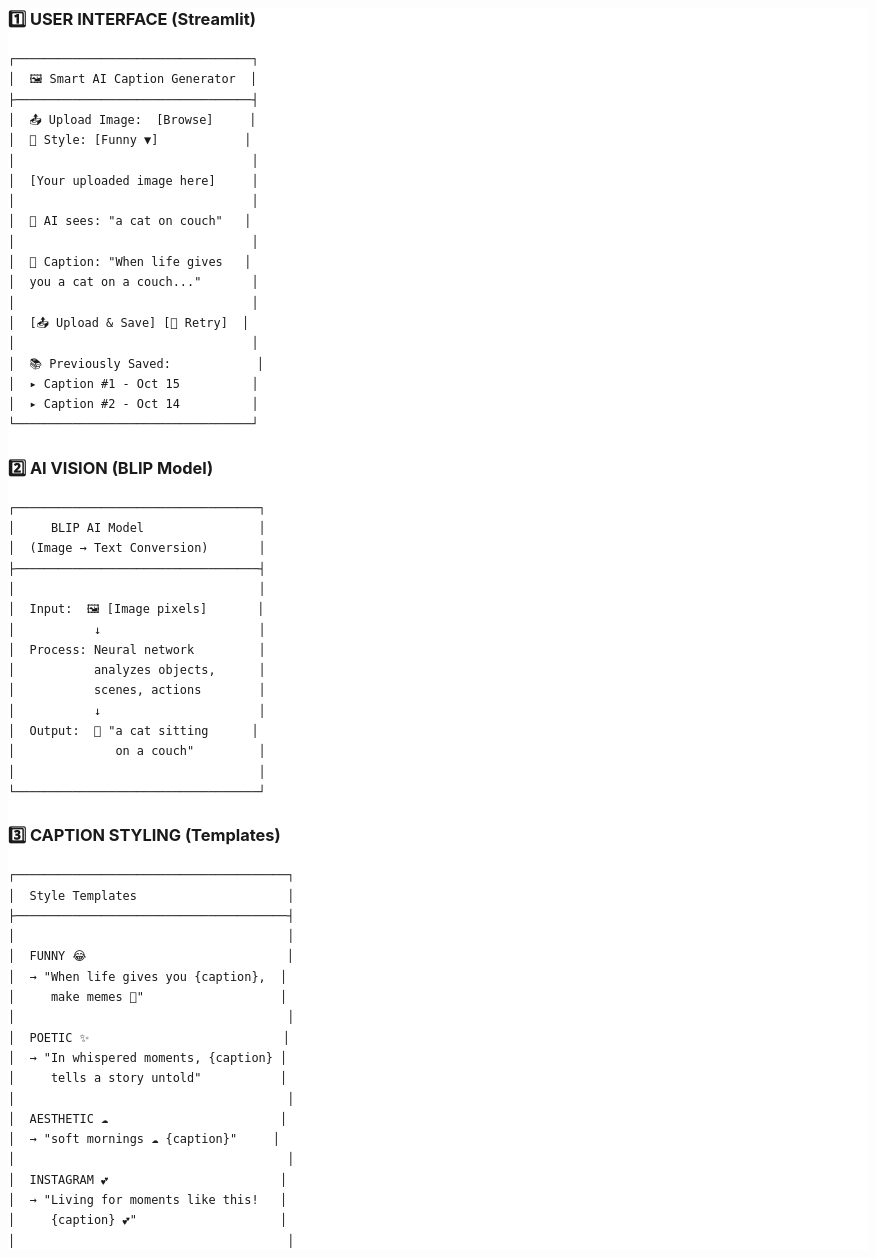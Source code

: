 ### 1️⃣ **USER INTERFACE (Streamlit)**
```
┌─────────────────────────────────┐
│  🖼️ Smart AI Caption Generator  │
├─────────────────────────────────┤
│  📤 Upload Image:  [Browse]     │
│  🎨 Style: [Funny ▼]            │
│                                 │
│  [Your uploaded image here]     │
│                                 │
│  📝 AI sees: "a cat on couch"   │
│                                 │
│  🎉 Caption: "When life gives   │
│  you a cat on a couch..."       │
│                                 │
│  [📤 Upload & Save] [🔄 Retry]  │
│                                 │
│  📚 Previously Saved:            │
│  ▸ Caption #1 - Oct 15          │
│  ▸ Caption #2 - Oct 14          │
└─────────────────────────────────┘
```

### 2️⃣ **AI VISION (BLIP Model)**
```
┌──────────────────────────────────┐
│     BLIP AI Model                │
│  (Image → Text Conversion)       │
├──────────────────────────────────┤
│                                  │
│  Input:  🖼️ [Image pixels]       │
│           ↓                      │
│  Process: Neural network         │
│           analyzes objects,      │
│           scenes, actions        │
│           ↓                      │
│  Output:  📝 "a cat sitting      │
│              on a couch"         │
│                                  │
└──────────────────────────────────┘
```

### 3️⃣ **CAPTION STYLING (Templates)**
```
┌──────────────────────────────────────┐
│  Style Templates                     │
├──────────────────────────────────────┤
│                                      │
│  FUNNY 😂                            │
│  → "When life gives you {caption},  │
│     make memes 🤪"                   │
│                                      │
│  POETIC ✨                           │
│  → "In whispered moments, {caption} │
│     tells a story untold"           │
│                                      │
│  AESTHETIC ☁️                        │
│  → "soft mornings ☁️ {caption}"     │
│                                      │
│  INSTAGRAM 💕                        │
│  → "Living for moments like this!   │
│     {caption} 💕"                    │
│                                      │
```